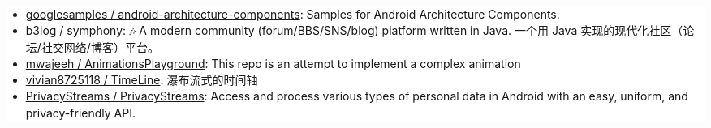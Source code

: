 * [googlesamples / android-architecture-components](https://github.com/googlesamples/android-architecture-components): Samples for Android Architecture Components.
* [b3log / symphony](https://github.com/b3log/symphony): 🎶 A modern community (forum/BBS/SNS/blog) platform written in Java. 一个用 Java 实现的现代化社区（论坛/社交网络/博客）平台。
* [mwajeeh / AnimationsPlayground](https://github.com/mwajeeh/AnimationsPlayground): This repo is an attempt to implement a complex animation
* [vivian8725118 / TimeLine](https://github.com/vivian8725118/TimeLine): 瀑布流式的时间轴
* [PrivacyStreams / PrivacyStreams](https://github.com/PrivacyStreams/PrivacyStreams): Access and process various types of personal data in Android with an easy, uniform, and privacy-friendly API.
